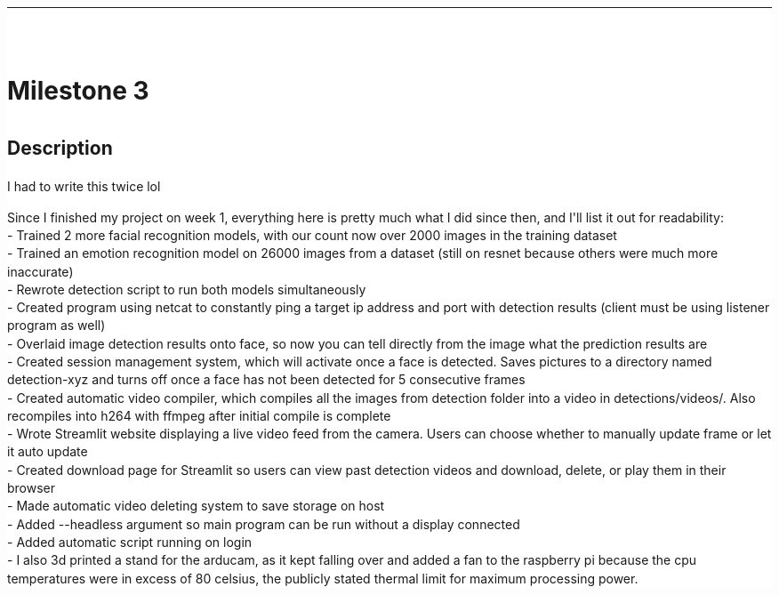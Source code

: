 
<hr><br>
<h1>Milestone 3</h1>

<iframe width="560" height="315" src="https://www.youtube.com/embed/ppQ4p4OuqbU?si=6iZBag9meivjx0G9" title="YouTube video player" frameborder="0" allow="accelerometer; autoplay; clipboard-write; encrypted-media; gyroscope; picture-in-picture; web-share" allowfullscreen></iframe>

<h2>Description</h2>
I had to write this twice lol

Since I finished my project on week 1, everything here is pretty much what I did since then, and I'll list it out for readability:
<br>- Trained 2 more facial recognition models, with our count now over 2000 images in the training dataset
<br>- Trained an emotion recognition model on 26000 images from a dataset (still on resnet because others were much more inaccurate)
<br>- Rewrote detection script to run both models simultaneously
<br>- Created program using netcat to constantly ping a target ip address and port with detection results (client must be using listener program as well)
<br>- Overlaid image detection results onto face, so now you can tell directly from the image what the prediction results are
<br>- Created session management system, which will activate once a face is detected. Saves pictures to a directory named detection-xyz and turns off once a face has not been detected for 5 consecutive frames
<br>- Created automatic video compiler, which compiles all the images from detection folder into a video in detections/videos/. Also recompiles into h264 with ffmpeg after initial compile is complete 
<br>- Wrote Streamlit website displaying a live video feed from the camera. Users can choose whether to manually update frame or let it auto update
<br>- Created download page for Streamlit so users can view past detection videos and download, delete, or play them in their browser
<br>- Made automatic video deleting system to save storage on host
<br>- Added --headless argument so main program can be run without a display connected
<br>- Added automatic script running on login
<br>- I also 3d printed a stand for the arducam, as it kept falling over and added a fan to the raspberry pi because the cpu temperatures were in excess of 80 celsius, the publicly stated thermal limit for maximum processing power. 
